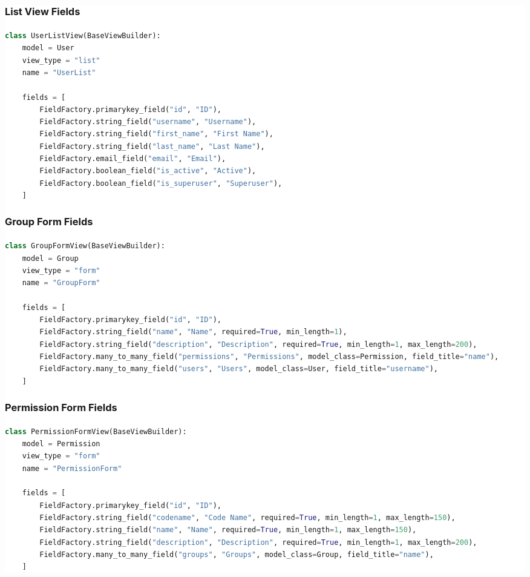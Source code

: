 ### List View Fields

```python
class UserListView(BaseViewBuilder):
    model = User
    view_type = "list"
    name = "UserList"

    fields = [
        FieldFactory.primarykey_field("id", "ID"),
        FieldFactory.string_field("username", "Username"),
        FieldFactory.string_field("first_name", "First Name"),
        FieldFactory.string_field("last_name", "Last Name"),
        FieldFactory.email_field("email", "Email"),
        FieldFactory.boolean_field("is_active", "Active"),
        FieldFactory.boolean_field("is_superuser", "Superuser"),
    ]
```

### Group Form Fields

```python
class GroupFormView(BaseViewBuilder):
    model = Group
    view_type = "form"
    name = "GroupForm"

    fields = [
        FieldFactory.primarykey_field("id", "ID"),
        FieldFactory.string_field("name", "Name", required=True, min_length=1),
        FieldFactory.string_field("description", "Description", required=True, min_length=1, max_length=200),
        FieldFactory.many_to_many_field("permissions", "Permissions", model_class=Permission, field_title="name"),
        FieldFactory.many_to_many_field("users", "Users", model_class=User, field_title="username"),
    ]
```

### Permission Form Fields

```python
class PermissionFormView(BaseViewBuilder):
    model = Permission
    view_type = "form"
    name = "PermissionForm"

    fields = [
        FieldFactory.primarykey_field("id", "ID"),
        FieldFactory.string_field("codename", "Code Name", required=True, min_length=1, max_length=150),
        FieldFactory.string_field("name", "Name", required=True, min_length=1, max_length=150),
        FieldFactory.string_field("description", "Description", required=True, min_length=1, max_length=200),
        FieldFactory.many_to_many_field("groups", "Groups", model_class=Group, field_title="name"),
    ]
```
